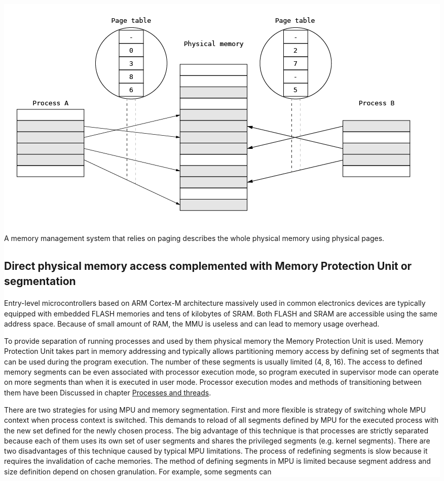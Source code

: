 ![Image](_images/mem-paging2.png)

A memory management system that relies on paging describes the whole physical memory using physical pages.

## Direct physical memory access complemented with Memory Protection Unit or segmentation

Entry-level microcontrollers based on ARM Cortex-M architecture massively used in common electronics devices are
typically equipped with embedded FLASH memories and tens of kilobytes of SRAM. Both FLASH and SRAM are accessible using
the same address space. Because of small amount of RAM, the MMU is useless and can lead to memory usage overhead.

To provide separation of running processes and used by them physical memory the Memory Protection Unit is used. Memory
Protection Unit takes part in memory addressing and typically allows partitioning memory access by defining set of
segments that can be used during the program execution. The number of these segments is usually limited (4, 8, 16). The
access to defined memory segments can be even associated with processor execution mode, so program executed in
supervisor mode can operate on more segments than when it is executed in user mode. Processor execution modes and
methods of transitioning between them have been Discussed in chapter [Processes and threads](../proc/proc.md).

There are two strategies for using MPU and memory segmentation. First and more flexible is strategy of switching whole
MPU context when process context is switched. This demands to reload of all segments defined by MPU for the executed
process with the new set defined for the newly chosen process. The big advantage of this technique is that processes are
strictly separated because each of them uses its own set of user segments and shares the privileged segments
(e.g. kernel segments). There are two disadvantages of this technique caused by typical MPU limitations. The process of
redefining segments is slow because it requires the invalidation of cache memories. The method of defining segments in
MPU is limited because segment address and size definition depend on chosen granulation. For example, some segments can